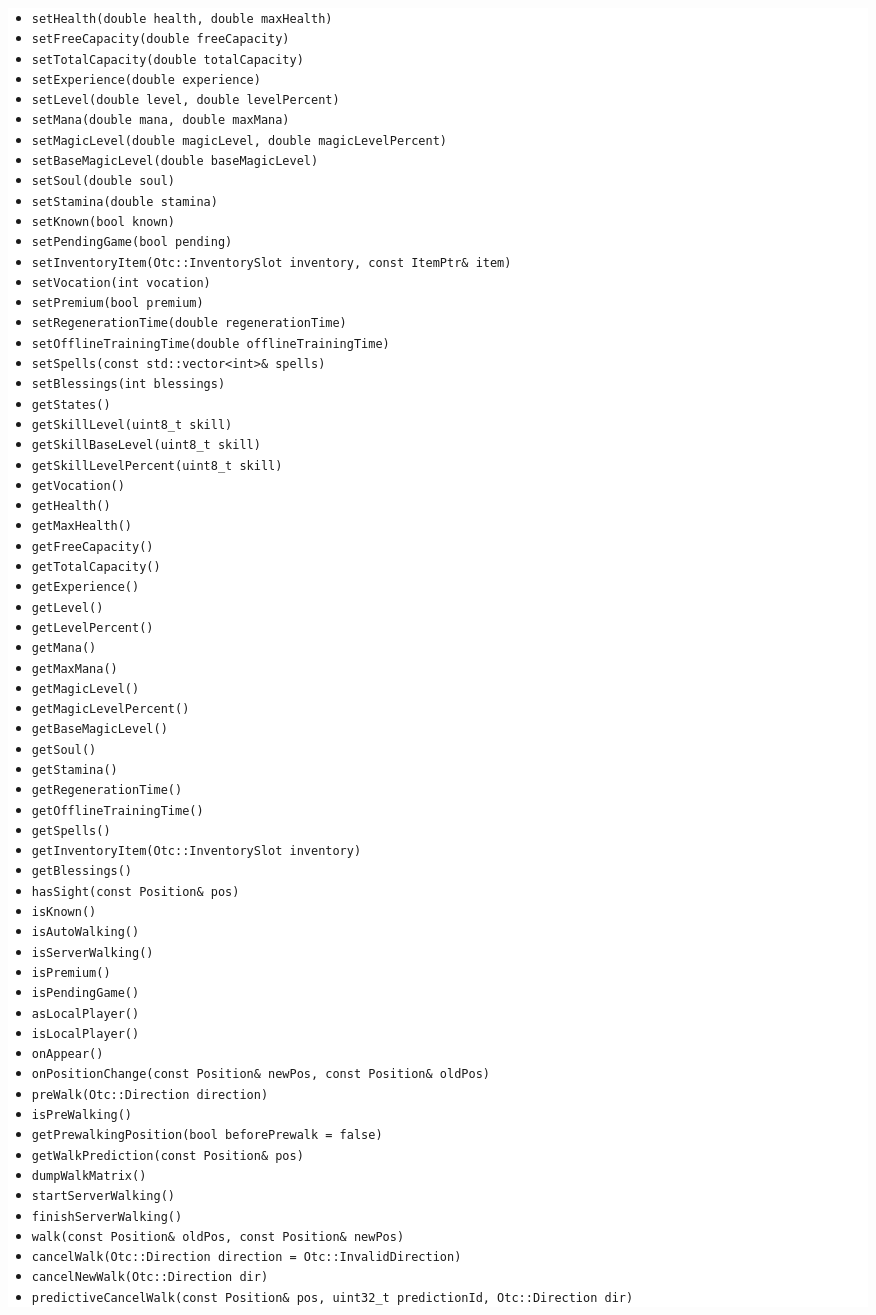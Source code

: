 - `setHealth(double health, double maxHealth)`
- `setFreeCapacity(double freeCapacity)`
- `setTotalCapacity(double totalCapacity)`
- `setExperience(double experience)`
- `setLevel(double level, double levelPercent)`
- `setMana(double mana, double maxMana)`
- `setMagicLevel(double magicLevel, double magicLevelPercent)`
- `setBaseMagicLevel(double baseMagicLevel)`
- `setSoul(double soul)`
- `setStamina(double stamina)`
- `setKnown(bool known)`
- `setPendingGame(bool pending)`
- `setInventoryItem(Otc::InventorySlot inventory, const ItemPtr& item)`
- `setVocation(int vocation)`
- `setPremium(bool premium)`
- `setRegenerationTime(double regenerationTime)`
- `setOfflineTrainingTime(double offlineTrainingTime)`
- `setSpells(const std::vector<int>& spells)`
- `setBlessings(int blessings)`
- `getStates()`
- `getSkillLevel(uint8_t skill)`
- `getSkillBaseLevel(uint8_t skill)`
- `getSkillLevelPercent(uint8_t skill)`
- `getVocation()`
- `getHealth()`
- `getMaxHealth()`
- `getFreeCapacity()`
- `getTotalCapacity()`
- `getExperience()`
- `getLevel()`
- `getLevelPercent()`
- `getMana()`
- `getMaxMana()`
- `getMagicLevel()`
- `getMagicLevelPercent()`
- `getBaseMagicLevel()`
- `getSoul()`
- `getStamina()`
- `getRegenerationTime()`
- `getOfflineTrainingTime()`
- `getSpells()`
- `getInventoryItem(Otc::InventorySlot inventory)`
- `getBlessings()`
- `hasSight(const Position& pos)`
- `isKnown()`
- `isAutoWalking()`
- `isServerWalking()`
- `isPremium()`
- `isPendingGame()`
- `asLocalPlayer()`
- `isLocalPlayer()`
- `onAppear()`
- `onPositionChange(const Position& newPos, const Position& oldPos)`
- `preWalk(Otc::Direction direction)`
- `isPreWalking()`
- `getPrewalkingPosition(bool beforePrewalk = false)`
- `getWalkPrediction(const Position& pos)`
- `dumpWalkMatrix()`
- `startServerWalking()`
- `finishServerWalking()`
- `walk(const Position& oldPos, const Position& newPos)`
- `cancelWalk(Otc::Direction direction = Otc::InvalidDirection)`
- `cancelNewWalk(Otc::Direction dir)`
- `predictiveCancelWalk(const Position& pos, uint32_t predictionId, Otc::Direction dir)`
